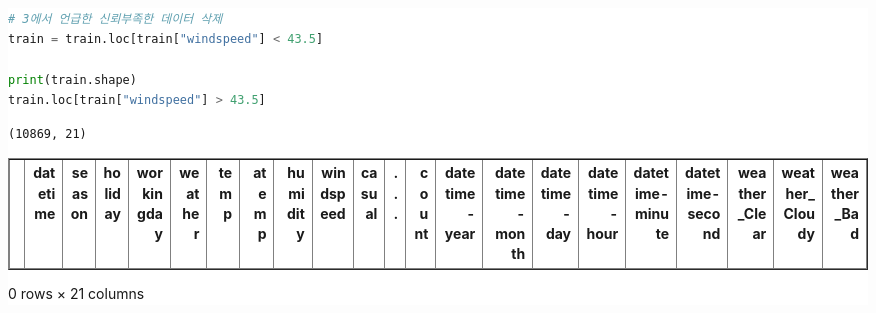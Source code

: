 


```python
# 3에서 언급한 신뢰부족한 데이터 삭제
train = train.loc[train["windspeed"] < 43.5]

print(train.shape)
train.loc[train["windspeed"] > 43.5]
```

    (10869, 21)





<div>
<style scoped>
    .dataframe tbody tr th:only-of-type {
        vertical-align: middle;
    }

    .dataframe tbody tr th {
        vertical-align: top;
    }

    .dataframe thead th {
        text-align: right;
    }
</style>
<table border="1" class="dataframe">
  <thead>
    <tr style="text-align: right;">
      <th></th>
      <th>datetime</th>
      <th>season</th>
      <th>holiday</th>
      <th>workingday</th>
      <th>weather</th>
      <th>temp</th>
      <th>atemp</th>
      <th>humidity</th>
      <th>windspeed</th>
      <th>casual</th>
      <th>...</th>
      <th>count</th>
      <th>datetime-year</th>
      <th>datetime-month</th>
      <th>datetime-day</th>
      <th>datetime-hour</th>
      <th>datetime-minute</th>
      <th>datetime-second</th>
      <th>weather_Clear</th>
      <th>weather_Cloudy</th>
      <th>weather_Bad</th>
    </tr>
  </thead>
  <tbody>
  </tbody>
</table>
<p>0 rows × 21 columns</p>
</div>
